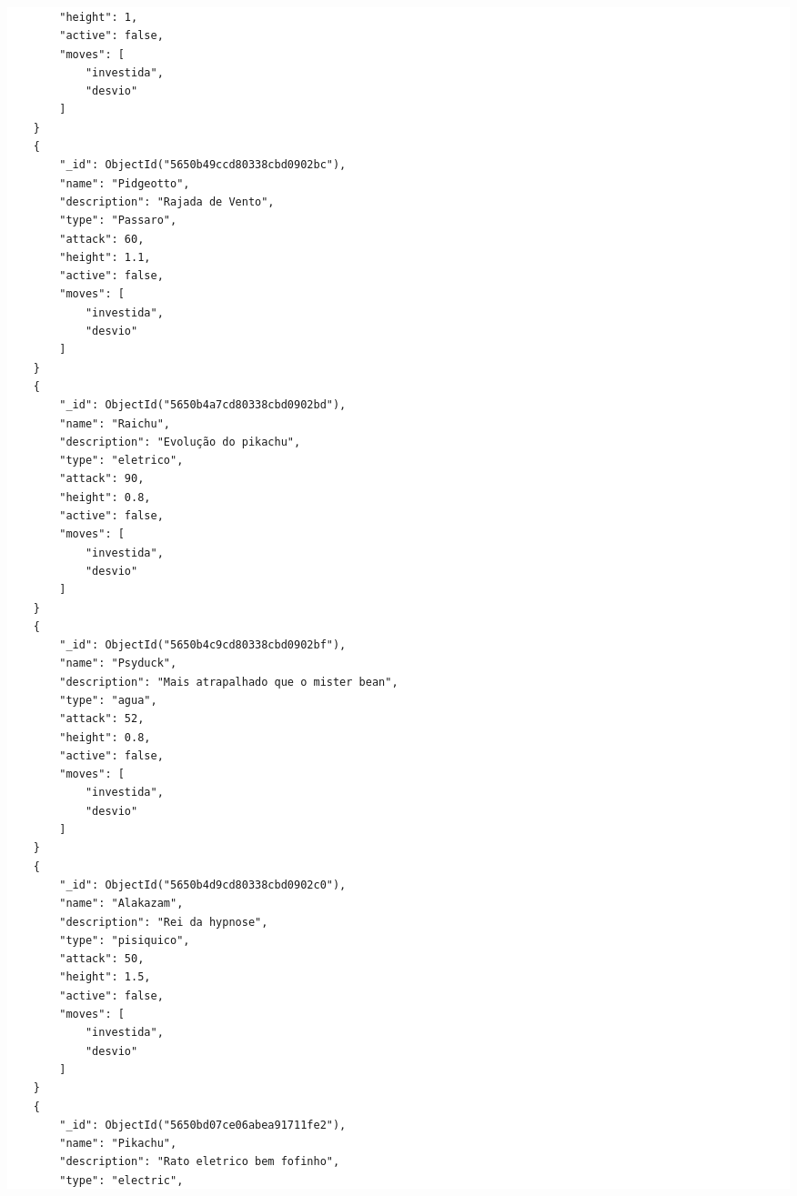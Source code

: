             "height": 1,
            "active": false,
            "moves": [
                "investida",
                "desvio"
            ]
        }
        {
            "_id": ObjectId("5650b49ccd80338cbd0902bc"),
            "name": "Pidgeotto",
            "description": "Rajada de Vento",
            "type": "Passaro",
            "attack": 60,
            "height": 1.1,
            "active": false,
            "moves": [
                "investida",
                "desvio"
            ]
        }
        {
            "_id": ObjectId("5650b4a7cd80338cbd0902bd"),
            "name": "Raichu",
            "description": "Evolução do pikachu",
            "type": "eletrico",
            "attack": 90,
            "height": 0.8,
            "active": false,
            "moves": [
                "investida",
                "desvio"
            ]
        }
        {
            "_id": ObjectId("5650b4c9cd80338cbd0902bf"),
            "name": "Psyduck",
            "description": "Mais atrapalhado que o mister bean",
            "type": "agua",
            "attack": 52,
            "height": 0.8,
            "active": false,
            "moves": [
                "investida",
                "desvio"
            ]
        }
        {
            "_id": ObjectId("5650b4d9cd80338cbd0902c0"),
            "name": "Alakazam",
            "description": "Rei da hypnose",
            "type": "pisiquico",
            "attack": 50,
            "height": 1.5,
            "active": false,
            "moves": [
                "investida",
                "desvio"
            ]
        }
        {
            "_id": ObjectId("5650bd07ce06abea91711fe2"),
            "name": "Pikachu",
            "description": "Rato eletrico bem fofinho",
            "type": "electric",